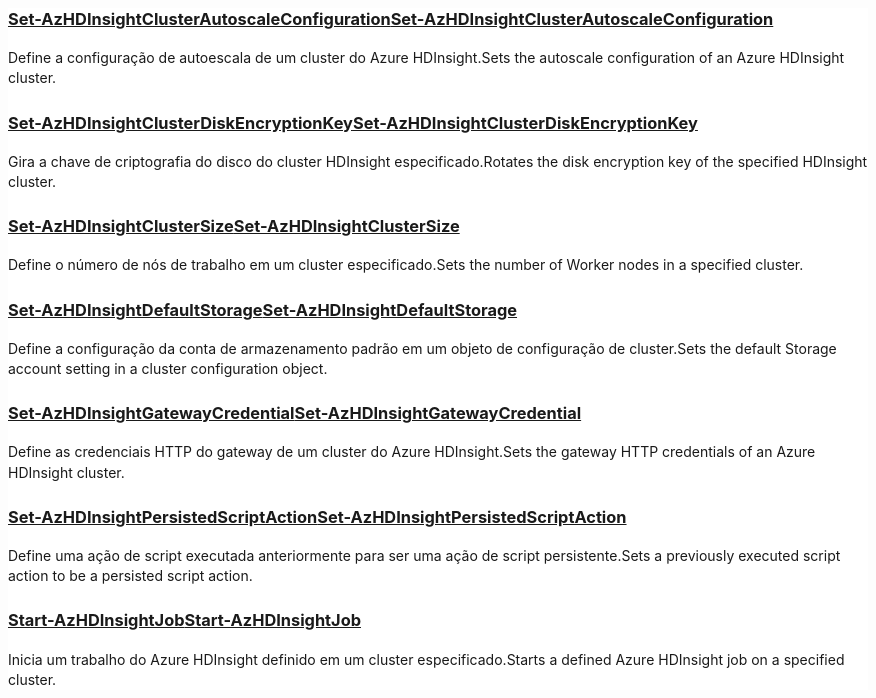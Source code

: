 ### [<span data-ttu-id="82a5b-171">Set-AzHDInsightClusterAutoscaleConfiguration</span><span class="sxs-lookup"><span data-stu-id="82a5b-171">Set-AzHDInsightClusterAutoscaleConfiguration</span></span>](Set-AzHDInsightClusterAutoscaleConfiguration.md)
<span data-ttu-id="82a5b-172">Define a configuração de autoescala de um cluster do Azure HDInsight.</span><span class="sxs-lookup"><span data-stu-id="82a5b-172">Sets the autoscale configuration of an Azure HDInsight cluster.</span></span>

### [<span data-ttu-id="82a5b-173">Set-AzHDInsightClusterDiskEncryptionKey</span><span class="sxs-lookup"><span data-stu-id="82a5b-173">Set-AzHDInsightClusterDiskEncryptionKey</span></span>](Set-AzHDInsightClusterDiskEncryptionKey.md)
<span data-ttu-id="82a5b-174">Gira a chave de criptografia do disco do cluster HDInsight especificado.</span><span class="sxs-lookup"><span data-stu-id="82a5b-174">Rotates the disk encryption key of the specified HDInsight cluster.</span></span>

### [<span data-ttu-id="82a5b-175">Set-AzHDInsightClusterSize</span><span class="sxs-lookup"><span data-stu-id="82a5b-175">Set-AzHDInsightClusterSize</span></span>](Set-AzHDInsightClusterSize.md)
<span data-ttu-id="82a5b-176">Define o número de nós de trabalho em um cluster especificado.</span><span class="sxs-lookup"><span data-stu-id="82a5b-176">Sets the number of Worker nodes in a specified cluster.</span></span>

### [<span data-ttu-id="82a5b-177">Set-AzHDInsightDefaultStorage</span><span class="sxs-lookup"><span data-stu-id="82a5b-177">Set-AzHDInsightDefaultStorage</span></span>](Set-AzHDInsightDefaultStorage.md)
<span data-ttu-id="82a5b-178">Define a configuração da conta de armazenamento padrão em um objeto de configuração de cluster.</span><span class="sxs-lookup"><span data-stu-id="82a5b-178">Sets the default Storage account setting in a cluster configuration object.</span></span>

### [<span data-ttu-id="82a5b-179">Set-AzHDInsightGatewayCredential</span><span class="sxs-lookup"><span data-stu-id="82a5b-179">Set-AzHDInsightGatewayCredential</span></span>](Set-AzHDInsightGatewayCredential.md)
<span data-ttu-id="82a5b-180">Define as credenciais HTTP do gateway de um cluster do Azure HDInsight.</span><span class="sxs-lookup"><span data-stu-id="82a5b-180">Sets the gateway HTTP credentials of an Azure HDInsight cluster.</span></span>

### [<span data-ttu-id="82a5b-181">Set-AzHDInsightPersistedScriptAction</span><span class="sxs-lookup"><span data-stu-id="82a5b-181">Set-AzHDInsightPersistedScriptAction</span></span>](Set-AzHDInsightPersistedScriptAction.md)
<span data-ttu-id="82a5b-182">Define uma ação de script executada anteriormente para ser uma ação de script persistente.</span><span class="sxs-lookup"><span data-stu-id="82a5b-182">Sets a previously executed script action to be a persisted script action.</span></span>

### [<span data-ttu-id="82a5b-183">Start-AzHDInsightJob</span><span class="sxs-lookup"><span data-stu-id="82a5b-183">Start-AzHDInsightJob</span></span>](Start-AzHDInsightJob.md)
<span data-ttu-id="82a5b-184">Inicia um trabalho do Azure HDInsight definido em um cluster especificado.</span><span class="sxs-lookup"><span data-stu-id="82a5b-184">Starts a defined Azure HDInsight job on a specified cluster.</span></span>
